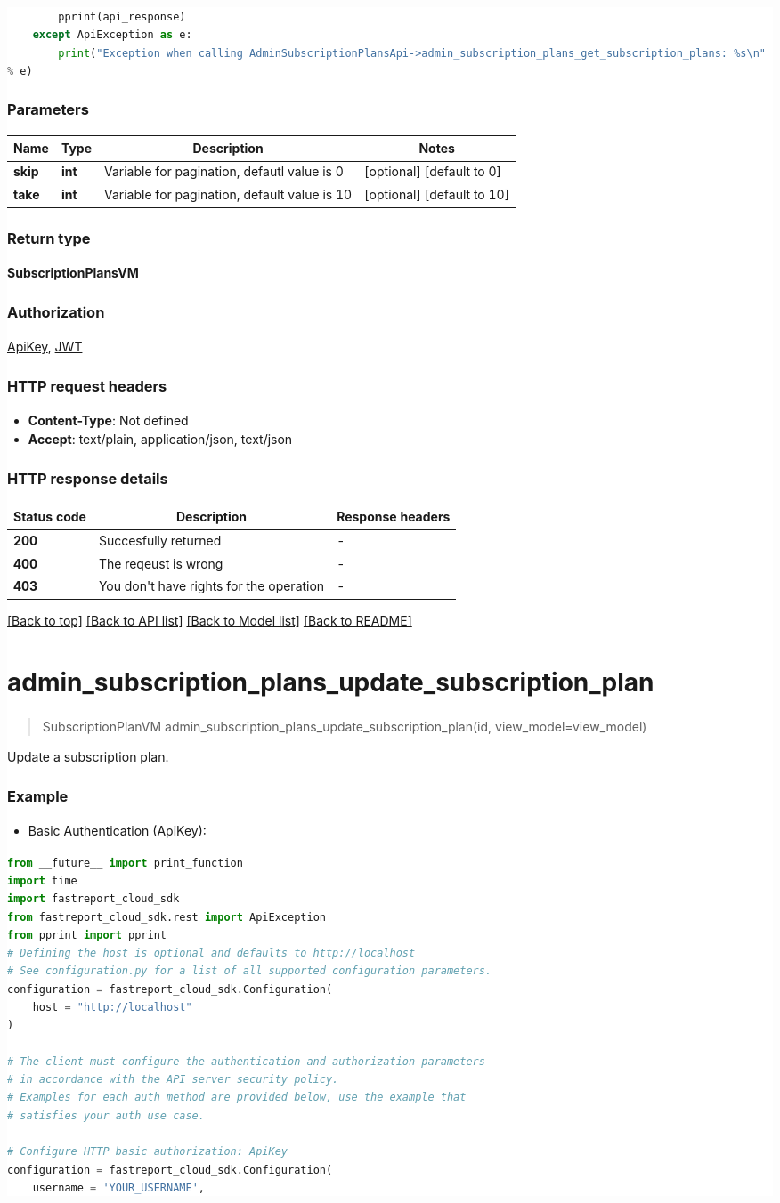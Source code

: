 ```python
        pprint(api_response)
    except ApiException as e:
        print("Exception when calling AdminSubscriptionPlansApi->admin_subscription_plans_get_subscription_plans: %s\n" % e)
```

### Parameters

Name | Type | Description  | Notes
------------- | ------------- | ------------- | -------------
 **skip** | **int**| Variable for pagination, defautl value is 0 | [optional] [default to 0]
 **take** | **int**| Variable for pagination, default value is 10 | [optional] [default to 10]

### Return type

[**SubscriptionPlansVM**](SubscriptionPlansVM.md)

### Authorization

[ApiKey](../README.md#ApiKey), [JWT](../README.md#JWT)

### HTTP request headers

 - **Content-Type**: Not defined
 - **Accept**: text/plain, application/json, text/json

### HTTP response details
| Status code | Description | Response headers |
|-------------|-------------|------------------|
**200** | Succesfully returned |  -  |
**400** | The reqeust is wrong |  -  |
**403** | You don&#39;t have rights for the operation |  -  |

[[Back to top]](#) [[Back to API list]](../README.md#documentation-for-api-endpoints) [[Back to Model list]](../README.md#documentation-for-models) [[Back to README]](../README.md)

# **admin_subscription_plans_update_subscription_plan**
> SubscriptionPlanVM admin_subscription_plans_update_subscription_plan(id, view_model=view_model)

Update a subscription plan.

### Example

* Basic Authentication (ApiKey):
```python
from __future__ import print_function
import time
import fastreport_cloud_sdk
from fastreport_cloud_sdk.rest import ApiException
from pprint import pprint
# Defining the host is optional and defaults to http://localhost
# See configuration.py for a list of all supported configuration parameters.
configuration = fastreport_cloud_sdk.Configuration(
    host = "http://localhost"
)

# The client must configure the authentication and authorization parameters
# in accordance with the API server security policy.
# Examples for each auth method are provided below, use the example that
# satisfies your auth use case.

# Configure HTTP basic authorization: ApiKey
configuration = fastreport_cloud_sdk.Configuration(
    username = 'YOUR_USERNAME',
```